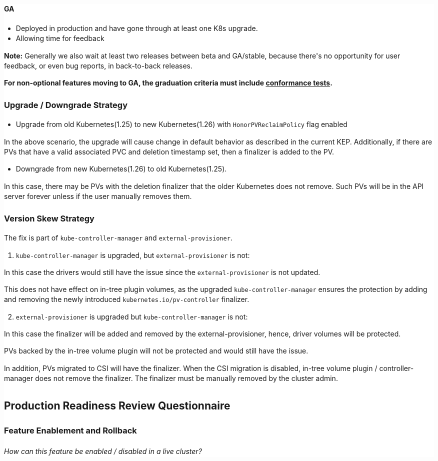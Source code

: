 #### GA

- Deployed in production and have gone through at least one K8s upgrade.
- Allowing time for feedback

**Note:** Generally we also wait at least two releases between beta and
GA/stable, because there's no opportunity for user feedback, or even bug reports,
in back-to-back releases.

**For non-optional features moving to GA, the graduation criteria must include
[conformance tests].**

[conformance tests]: https://git.k8s.io/community/contributors/devel/sig-architecture/conformance-tests.md

### Upgrade / Downgrade Strategy

* Upgrade from old Kubernetes(1.25) to new Kubernetes(1.26) with `HonorPVReclaimPolicy` flag enabled

In the above scenario, the upgrade will cause change in default behavior as described in the current KEP. Additionally,
if there are PVs that have a valid associated PVC and deletion timestamp set, then a finalizer is added to the PV.

* Downgrade from new Kubernetes(1.26) to old Kubernetes(1.25).

In this case, there may be PVs with the deletion finalizer that the older Kubernetes does not remove. Such PVs will be in the API server forever unless if the user manually removes them.

### Version Skew Strategy

The fix is part of `kube-controller-manager` and `external-provisioner`.

1. `kube-controller-manager` is upgraded, but `external-provisioner` is not:

In this case the drivers would still have the issue since the `external-provisioner` is not updated.

This does not have effect on in-tree plugin volumes, as the upgraded `kube-controller-manager` ensures the protection by adding and removing the newly introduced `kubernetes.io/pv-controller` finalizer.

2. `external-provisioner` is upgraded but `kube-controller-manager` is not:

In this case the finalizer will be added and removed by the external-provisioner, hence, driver volumes will be protected.

PVs backed by the in-tree volume plugin will not be protected and  would still have the issue.

In addition, PVs migrated to CSI will have the finalizer. When the CSI migration is disabled, in-tree volume plugin / controller-manager does not remove the finalizer. The finalizer must be manually removed by the cluster admin.

## Production Readiness Review Questionnaire

### Feature Enablement and Rollback

###### How can this feature be enabled / disabled in a live cluster?


[kubernetes.io]: https://kubernetes.io/
[kubernetes/enhancements]: https://git.k8s.io/enhancements
[kubernetes/kubernetes]: https://git.k8s.io/kubernetes
[kubernetes/website]: https://git.k8s.io/website